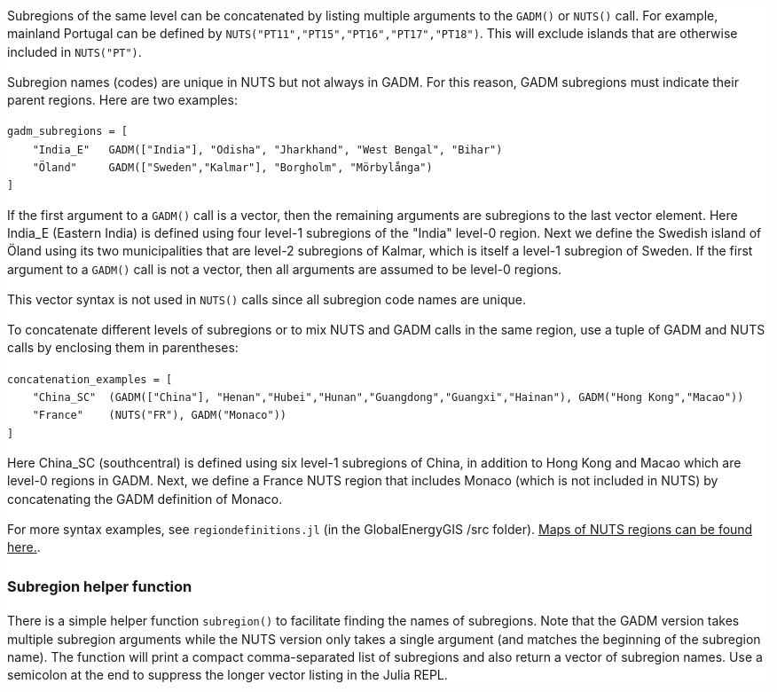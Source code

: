Subregions of the same level can be concatenated by listing multiple arguments to the `GADM()` or `NUTS()`
call. For example, mainland Portugal can be defined by `NUTS("PT11","PT15","PT16","PT17","PT18")`. This will
exclude islands that are otherwise included in `NUTS("PT")`.

Subregion names (codes) are unique in NUTS but not always in GADM. For this reason, GADM subregions must
indicate their parent regions. Here are two examples:

```
gadm_subregions = [
    "India_E"   GADM(["India"], "Odisha", "Jharkhand", "West Bengal", "Bihar")
    "Öland"     GADM(["Sweden","Kalmar"], "Borgholm", "Mörbylånga")
]
```

If the first argument to a `GADM()` call is a vector, then the remaining arguments are subregions to the last
vector element. Here India_E (Eastern India) is defined using four level-1 subregions of the "India" level-0
region. Next we define the Swedish island of Öland using its two municipalities that are level-2 subregions
of Kalmar, which is itself a level-1 subregion of Sweden. If the first argument to a `GADM()` call is not a
vector, then all arguments are assumed to be level-0 regions.

This vector syntax is not used in `NUTS()` calls since all subregion code names are unique.

To concatenate different levels of subregions or to mix NUTS and GADM calls in the same region, use a tuple
of GADM and NUTS calls by enclosing them in parentheses:

```
concatenation_examples = [
    "China_SC"  (GADM(["China"], "Henan","Hubei","Hunan","Guangdong","Guangxi","Hainan"), GADM("Hong Kong","Macao"))
    "France"    (NUTS("FR"), GADM("Monaco"))
]
```

Here China_SC (southcentral) is defined using six level-1 subregions of China, in addition to Hong Kong and
Macao which are level-0 regions in GADM. Next, we define a France NUTS region that includes Monaco (which is
not included in NUTS) by concatenating the GADM definition of Monaco.

For more syntax examples, see `regiondefinitions.jl` (in the GlobalEnergyGIS /src folder).
[Maps of NUTS regions can be found here.](https://ec.europa.eu/eurostat/web/nuts/nuts-maps).

### Subregion helper function

There is a simple helper function `subregion()` to facilitate finding the names of subregions. Note that the
GADM version takes multiple subregion arguments while the NUTS version only takes a single argument (and matches
the beginning of the subregion name). The function will print a compact comma-separated list of subregions and
also return a vector of subregion names. Use a semicolon at the end to suppress the longer vector listing in
the Julia REPL.
